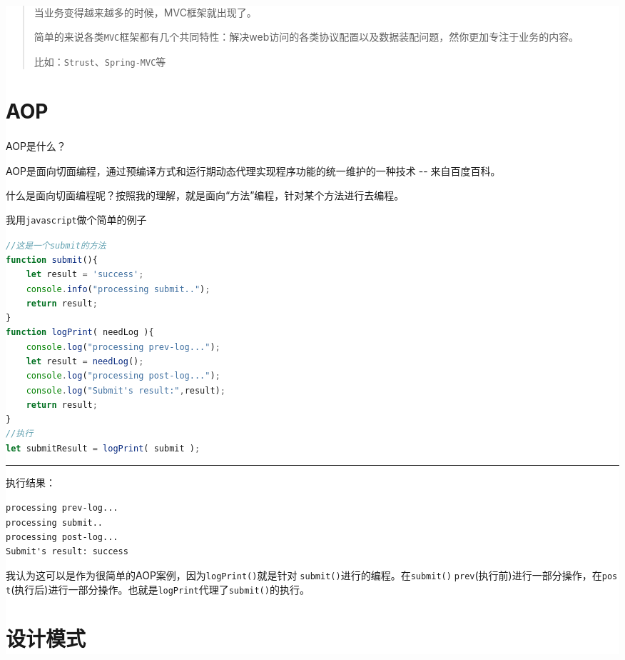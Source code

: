 > 当业务变得越来越多的时候，MVC框架就出现了。
>
> 简单的来说各类`MVC`框架都有几个共同特性：解决web访问的各类协议配置以及数据装配问题，然你更加专注于业务的内容。
>
> 比如：`Strust`、`Spring-MVC`等





# AOP

AOP是什么？

AOP是面向切面编程，通过预编译方式和运行期动态代理实现程序功能的统一维护的一种技术 -- 来自百度百科。

什么是面向切面编程呢？按照我的理解，就是面向“方法”编程，针对某个方法进行去编程。

我用`javascript`做个简单的例子

```javascript
//这是一个submit的方法
function submit(){
    let result = 'success';
    console.info("processing submit..");
    return result;
}
function logPrint( needLog ){
    console.log("processing prev-log...");
    let result = needLog();
    console.log("processing post-log...");
    console.log("Submit's result:",result);
    return result;
}
//执行
let submitResult = logPrint( submit );
```

------

执行结果：

```txt
processing prev-log...
processing submit..
processing post-log...
Submit's result: success
```

我认为这可以是作为很简单的AOP案例，因为`logPrint()`就是针对 `submit()`进行的编程。在`submit()` `prev`(执行前)进行一部分操作，在`post`(执行后)进行一部分操作。也就是`logPrint`代理了`submit()`的执行。





# 设计模式

